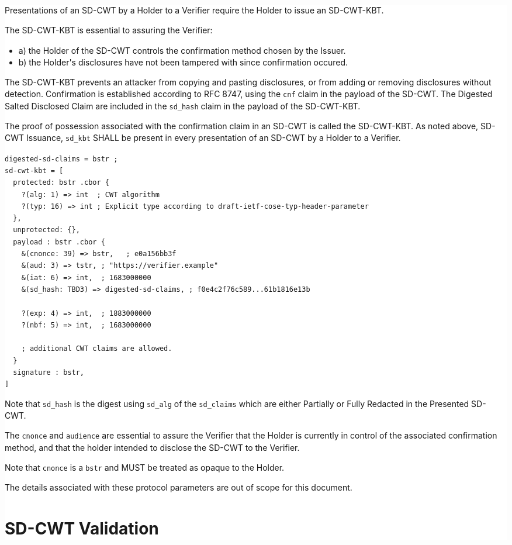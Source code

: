 Presentations of an SD-CWT by a Holder to a Verifier require the Holder to issue an SD-CWT-KBT. 

The SD-CWT-KBT is essential to assuring the Verifier:

- a) the Holder of the SD-CWT controls the confirmation method chosen by the Issuer.
- b) the Holder's disclosures have not been tampered with since confirmation occured.

The SD-CWT-KBT prevents an attacker from copying and pasting disclosures, or from adding or removing disclosures without detection. 
Confirmation is established according to RFC 8747, using the `cnf` claim in the payload of the SD-CWT. 
The Digested Salted Disclosed Claim are included in the `sd_hash` claim in the payload of the SD-CWT-KBT.

The proof of possession associated with the confirmation claim in an SD-CWT is called the SD-CWT-KBT.
As noted above, SD-CWT Issuance, `sd_kbt` SHALL be present in every presentation of an SD-CWT by a Holder to a Verifier.

``` cddl
digested-sd-claims = bstr ; 
sd-cwt-kbt = [
  protected: bstr .cbor { 
    ?(alg: 1) => int  ; CWT algorithm
    ?(typ: 16) => int ; Explicit type according to draft-ietf-cose-typ-header-parameter
  },
  unprotected: {},
  payload : bstr .cbor {
    &(cnonce: 39) => bstr,   ; e0a156bb3f
    &(aud: 3) => tstr, ; "https://verifier.example"
    &(iat: 6) => int,  ; 1683000000
    &(sd_hash: TBD3) => digested-sd-claims, ; f0e4c2f76c589...61b1816e13b

    ?(exp: 4) => int,  ; 1883000000
    ?(nbf: 5) => int,  ; 1683000000

    ; additional CWT claims are allowed.
  }
  signature : bstr,
]
```

Note that `sd_hash` is the digest using `sd_alg` of the `sd_claims` which are either Partially or Fully Redacted in the Presented SD-CWT.

The `cnonce` and `audience` are essential to assure the Verifier that the Holder is currently in control of the associated confirmation method, and that the holder intended to disclose the SD-CWT to the Verifier.

Note that `cnonce` is a `bstr` and MUST be treated as opaque to the Holder.

The details associated with these protocol parameters are out of scope for this document.

# SD-CWT Validation
